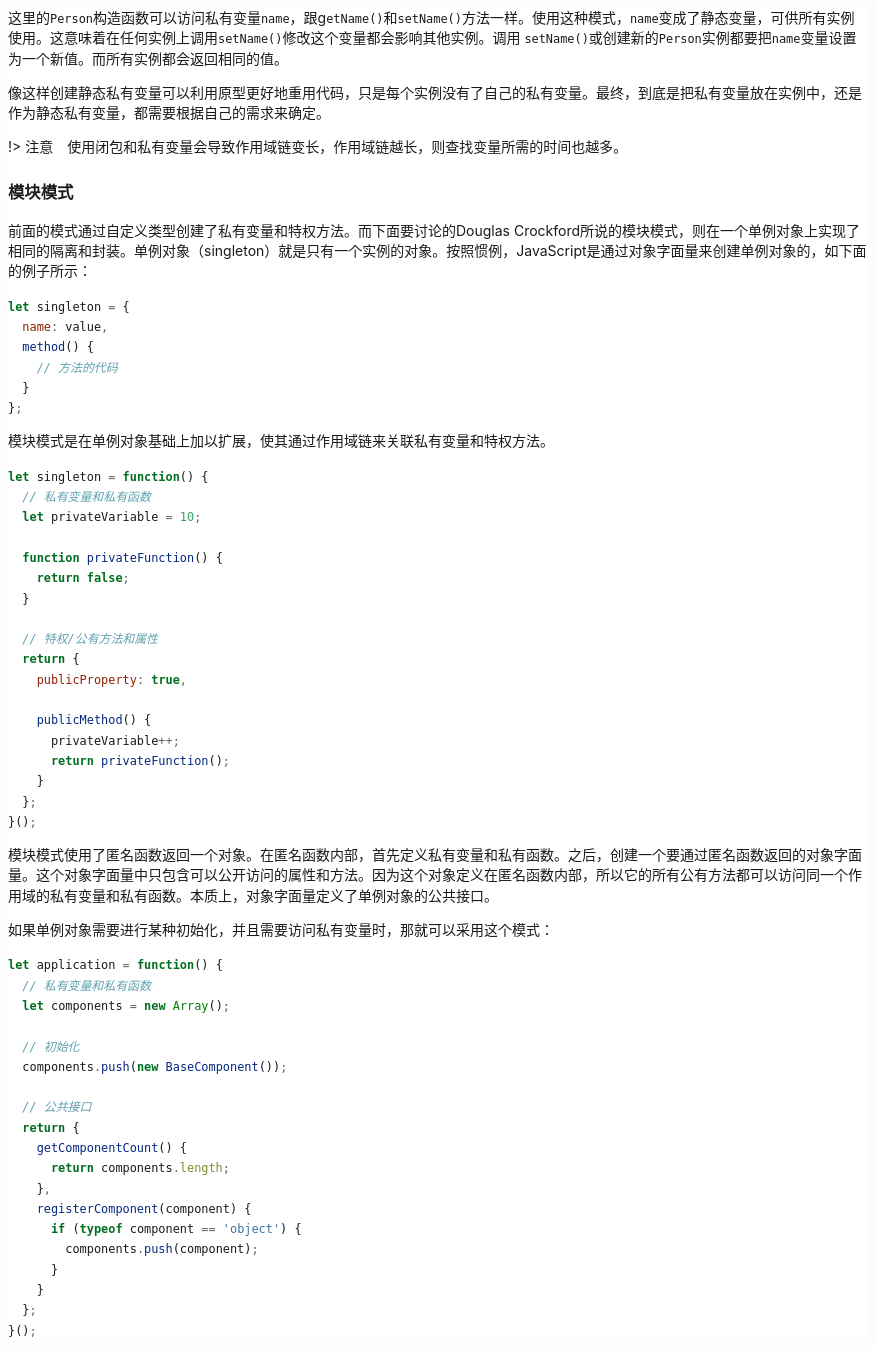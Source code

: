 这里的`Person`构造函数可以访问私有变量`name`，跟g`etName()`和`setName()`方法一样。使用这种模式，`name`变成了静态变量，可供所有实例使用。这意味着在任何实例上调用`setName()`修改这个变量都会影响其他实例。调用 `setName()`或创建新的`Person`实例都要把`name`变量设置为一个新值。而所有实例都会返回相同的值。

像这样创建静态私有变量可以利用原型更好地重用代码，只是每个实例没有了自己的私有变量。最终，到底是把私有变量放在实例中，还是作为静态私有变量，都需要根据自己的需求来确定。

!> 注意　使用闭包和私有变量会导致作用域链变长，作用域链越长，则查找变量所需的时间也越多。

### 模块模式

前面的模式通过自定义类型创建了私有变量和特权方法。而下面要讨论的Douglas Crockford所说的模块模式，则在一个单例对象上实现了相同的隔离和封装。单例对象（singleton）就是只有一个实例的对象。按照惯例，JavaScript是通过对象字面量来创建单例对象的，如下面的例子所示：
```js
let singleton = {
  name: value,
  method() {
    // 方法的代码
  }
};
```

模块模式是在单例对象基础上加以扩展，使其通过作用域链来关联私有变量和特权方法。
```js
let singleton = function() {
  // 私有变量和私有函数
  let privateVariable = 10;

  function privateFunction() {
    return false;
  }

  // 特权/公有方法和属性
  return {
    publicProperty: true,

    publicMethod() {
      privateVariable++;
      return privateFunction();
    }
  };
}();
```

模块模式使用了匿名函数返回一个对象。在匿名函数内部，首先定义私有变量和私有函数。之后，创建一个要通过匿名函数返回的对象字面量。这个对象字面量中只包含可以公开访问的属性和方法。因为这个对象定义在匿名函数内部，所以它的所有公有方法都可以访问同一个作用域的私有变量和私有函数。本质上，对象字面量定义了单例对象的公共接口。

如果单例对象需要进行某种初始化，并且需要访问私有变量时，那就可以采用这个模式：
```js
let application = function() {
  // 私有变量和私有函数
  let components = new Array();

  // 初始化
  components.push(new BaseComponent());

  // 公共接口
  return {
    getComponentCount() {
      return components.length;
    },
    registerComponent(component) {
      if (typeof component == 'object') {
        components.push(component);
      }
    }
  };
}();
```
